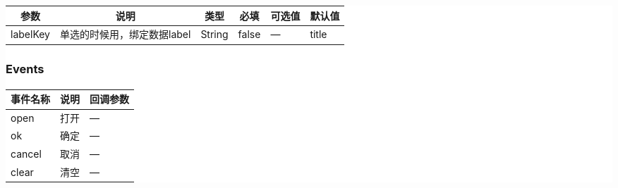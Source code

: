 | 参数      | 说明          | 类型      | 必填 | 可选值                           | 默认值  |
|---------- |-------------- |---------- |--------------------------------  |-------- |-------- |
| labelKey    | 单选的时候用，绑定数据label        | String | false | — | title |

### Events

| 事件名称    | 说明     | 回调参数 |
| ----------- | -------- | -------- |
| open | 打开 | —        |
| ok     | 确定 | —        |
| cancel     | 取消 | —        |
| clear     | 清空 | —        |